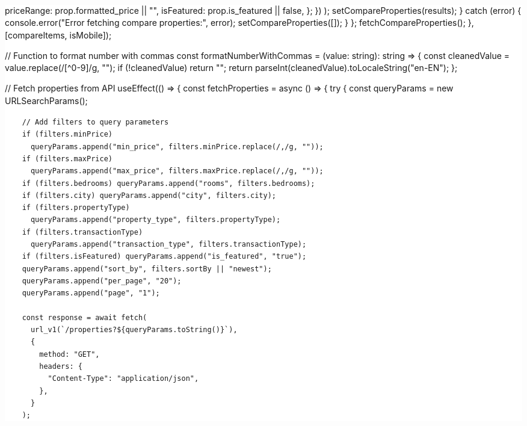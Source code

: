priceRange: prop.formatted_price || "",
isFeatured: prop.is_featured || false,
};
})
);
setCompareProperties(results);
} catch (error) {
console.error("Error fetching compare properties:", error);
setCompareProperties([]);
}
};
fetchCompareProperties();
}, [compareItems, isMobile]);

// Function to format number with commas
const formatNumberWithCommas = (value: string): string => {
const cleanedValue = value.replace(/[^0-9]/g, "");
if (!cleanedValue) return "";
return parseInt(cleanedValue).toLocaleString("en-EN");
};

// Fetch properties from API
useEffect(() => {
const fetchProperties = async () => {
try {
const queryParams = new URLSearchParams();

        // Add filters to query parameters
        if (filters.minPrice)
          queryParams.append("min_price", filters.minPrice.replace(/,/g, ""));
        if (filters.maxPrice)
          queryParams.append("max_price", filters.maxPrice.replace(/,/g, ""));
        if (filters.bedrooms) queryParams.append("rooms", filters.bedrooms);
        if (filters.city) queryParams.append("city", filters.city);
        if (filters.propertyType)
          queryParams.append("property_type", filters.propertyType);
        if (filters.transactionType)
          queryParams.append("transaction_type", filters.transactionType);
        if (filters.isFeatured) queryParams.append("is_featured", "true");
        queryParams.append("sort_by", filters.sortBy || "newest");
        queryParams.append("per_page", "20");
        queryParams.append("page", "1");

        const response = await fetch(
          url_v1(`/properties?${queryParams.toString()}`),
          {
            method: "GET",
            headers: {
              "Content-Type": "application/json",
            },
          }
        );
